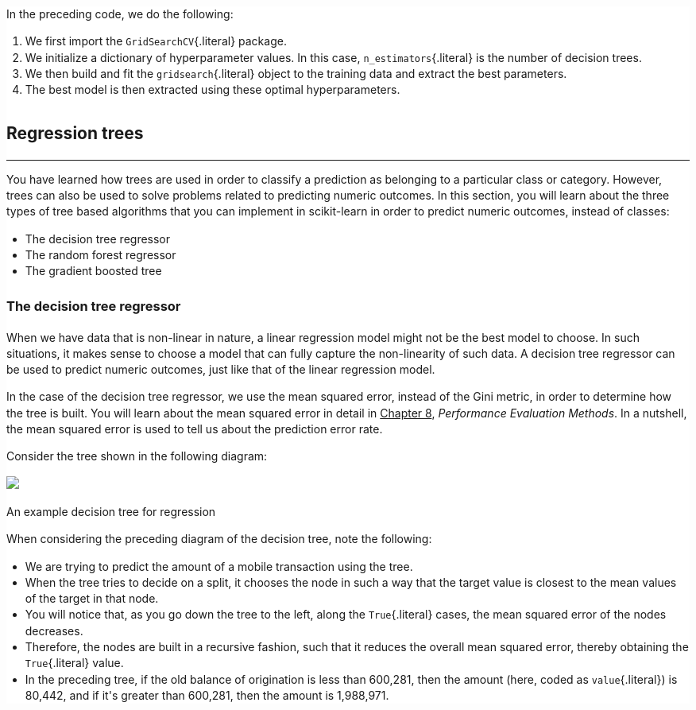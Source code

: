 
In the preceding code, we do the following:

1.  We first import the `GridSearchCV`{.literal} package.
2.  We initialize a dictionary of hyperparameter values. In this case,
    `n_estimators`{.literal} is the number of decision trees.
3.  We then build and fit the `gridsearch`{.literal} object to the
    training data and extract the best parameters.
4.  The best model is then extracted using these optimal
    hyperparameters.



Regression trees
----------------

* * * * *

You have learned how trees are used in order to classify a prediction as
belonging to a particular class or category. However, trees can also be
used to solve problems related to predicting numeric outcomes. In this
section, you will learn about the three types of tree based algorithms
that you can implement in scikit-learn in order to predict numeric
outcomes, instead of classes:

-   The decision tree regressor
-   The random forest regressor
-   The gradient boosted tree

### The decision tree regressor

When we have data that is non-linear in nature, a linear regression
model might not be the best model to choose. In such situations, it
makes sense to choose a model that can fully capture the non-linearity
of such data. A decision tree regressor can be used to predict numeric
outcomes, just like that of the linear regression model.

In the case of the decision tree regressor, we use the mean squared
error, instead of the Gini metric, in order to determine how the tree is
built. You will learn about the mean squared error in detail in [Chapter
8](https://subscription.packtpub.com/book/big_data_and_business_intelligence/9781789343700/8),
*Performance Evaluation Methods*. In a nutshell, the mean squared error
is used to tell us about the prediction error rate.

Consider the tree shown in the following diagram:

![](./4_files/1e065149-da53-4321-9614-cbfe5e14c9ec.png)

An example decision tree for regression

When considering the preceding diagram of the decision tree, note the
following:

-   We are trying to predict the amount of a mobile transaction using
    the tree.
-   When the tree tries to decide on a split, it chooses the node in
    such a way that the target value is closest to the mean values of
    the target in that node.
-   You will notice that, as you go down the tree to the left, along the
    `True`{.literal} cases, the mean squared error of the nodes
    decreases.
-   Therefore, the nodes are built in a recursive fashion, such that it
    reduces the overall mean squared error, thereby obtaining the
    `True`{.literal} value.
-   In the preceding tree, if the old balance of origination is less
    than 600,281, then the amount (here, coded as `value`{.literal}) is
    80,442, and if it's greater than 600,281, then the amount is
    1,988,971.
